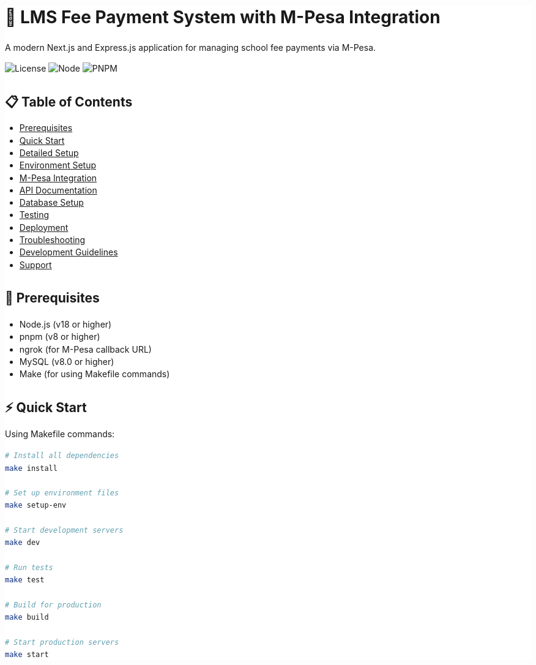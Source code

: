 # 🏫 LMS Fee Payment System with M-Pesa Integration

A modern Next.js and Express.js application for managing school fee payments via M-Pesa.

![License](https://img.shields.io/badge/license-MIT-blue.svg)
![Node](https://img.shields.io/badge/node-v18+-green.svg)
![PNPM](https://img.shields.io/badge/pnpm-v8+-orange.svg)

## 📋 Table of Contents
- [Prerequisites](#-prerequisites)
- [Quick Start](#-quick-start)
- [Detailed Setup](#-detailed-setup)
- [Environment Setup](#-environment-setup)
- [M-Pesa Integration](#-m-pesa-integration)
- [API Documentation](#-api-documentation)
- [Database Setup](#-database-setup)
- [Testing](#-testing)
- [Deployment](#-deployment)
- [Troubleshooting](#-troubleshooting)
- [Development Guidelines](#-development-guidelines)
- [Support](#-support)

## 🚀 Prerequisites

- Node.js (v18 or higher)
- pnpm (v8 or higher)
- ngrok (for M-Pesa callback URL)
- MySQL (v8.0 or higher)
- Make (for using Makefile commands)

## ⚡ Quick Start

Using Makefile commands:
```bash
# Install all dependencies
make install

# Set up environment files
make setup-env

# Start development servers
make dev

# Run tests
make test

# Build for production
make build

# Start production servers
make start
```
